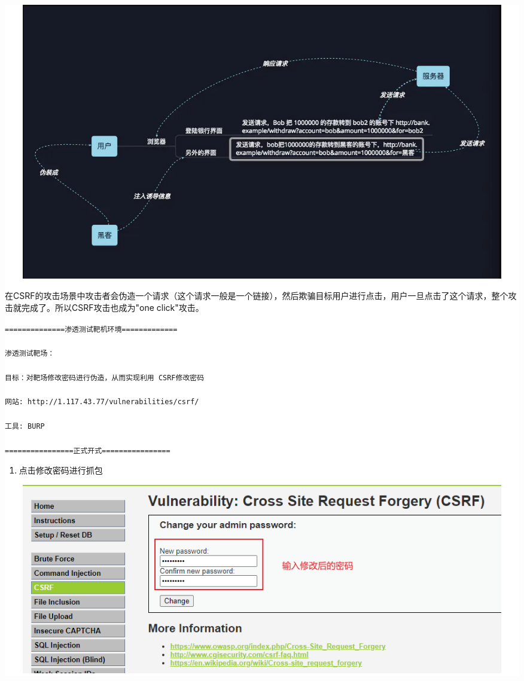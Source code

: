 <p align="center"><img src="img/1/42.png" width="800px"></p>

在CSRF的攻击场景中攻击者会伪造一个请求（这个请求一般是一个链接），然后欺骗目标用户进行点击，用户一旦点击了这个请求，整个攻击就完成了。所以CSRF攻击也成为"one click"攻击。


```bash
==============渗透测试靶机环境=============

渗透测试靶场：

目标：对靶场修改密码进行伪造，从而实现利用 CSRF修改密码

网站: http://1.117.43.77/vulnerabilities/csrf/

工具: BURP

================正式开式================
```

1. 点击修改密码进行抓包

<p align="center"><img src="img/1/34.png" width="800px"></p>
